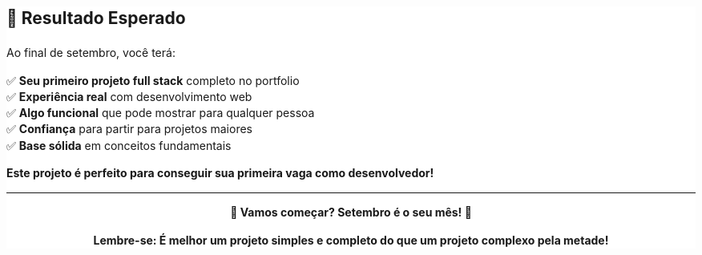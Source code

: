 
## 🎉 Resultado Esperado

Ao final de setembro, você terá:

✅ **Seu primeiro projeto full stack** completo no portfolio  
✅ **Experiência real** com desenvolvimento web  
✅ **Algo funcional** que pode mostrar para qualquer pessoa  
✅ **Confiança** para partir para projetos maiores  
✅ **Base sólida** em conceitos fundamentais  

**Este projeto é perfeito para conseguir sua primeira vaga como desenvolvedor!**

---

<div align="center">

**🚀 Vamos começar? Setembro é o seu mês! 🚀**

**Lembre-se: É melhor um projeto simples e completo do que um projeto complexo pela metade!**

</div>